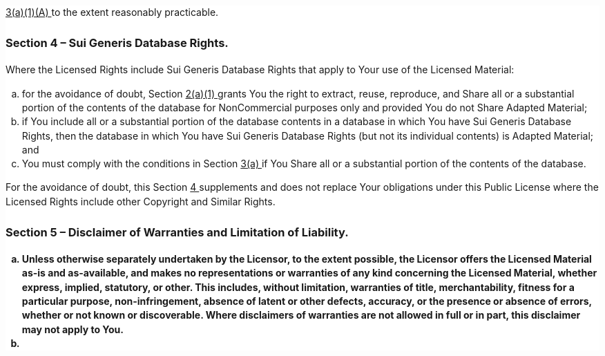 <a href="#s3a1A">
3(a)(1)(A)
</a>
to the extent reasonably practicable.
</li>
</ol>
</li>
</ol>

<h3 id="s4">
Section 4 – Sui Generis Database Rights.
</h3>
<p>
Where the Licensed Rights include Sui Generis Database Rights that apply to Your use of the Licensed Material:
</p>
<ol type="a">
<li id="s4a">
for the avoidance of doubt, Section
<a href="#s2a1">
2(a)(1)
</a>
grants You the right to extract, reuse, reproduce, and Share all or a substantial portion of the contents of the database for NonCommercial purposes only and provided You do not Share Adapted Material;
</li>
<li id="s4b">
if You include all or a substantial portion of the database contents in a database in which You have Sui Generis Database Rights, then the database in which You have Sui Generis Database Rights (but not its individual contents) is Adapted Material; and
</li>
<li id="s4c">
You must comply with the conditions in Section
<a href="#s3a">
3(a)
</a>
if You Share all or a substantial portion of the contents of the database.
</li>
</ol>
<p>
For the avoidance of doubt, this Section
<a href="#s4">
4
</a>
supplements and does not replace Your obligations under this Public License where the Licensed Rights include other Copyright and Similar Rights.
</p>

<h3 id="s5">
Section 5 – Disclaimer of Warranties and Limitation of Liability.
</h3>
<ol type="a">
<li id="s5a" style="font-weight: bold;">
<strong>
Unless otherwise separately undertaken by the Licensor, to the extent possible, the Licensor offers the Licensed Material as-is and as-available, and makes no representations or warranties of any kind concerning the Licensed Material, whether express, implied, statutory, or other. This includes, without limitation, warranties of title, merchantability, fitness for a particular purpose, non-infringement, absence of latent or other defects, accuracy, or the presence or absence of errors, whether or not known or discoverable. Where disclaimers of warranties are not allowed in full or in part, this disclaimer may not apply to You.
</strong>
</li>
<li id="s5b" style="font-weight: bold;">